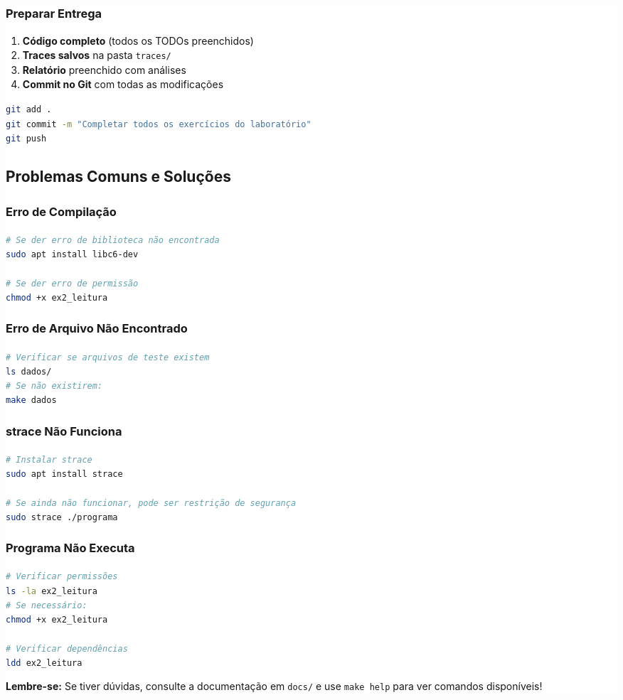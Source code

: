 ### Preparar Entrega

1. **Código completo** (todos os TODOs preenchidos)
2. **Traces salvos** na pasta `traces/`
3. **Relatório** preenchido com análises
4. **Commit no Git** com todas as modificações

```bash
git add .
git commit -m "Completar todos os exercícios do laboratório"
git push
```

## Problemas Comuns e Soluções

### Erro de Compilação

```bash
# Se der erro de biblioteca não encontrada
sudo apt install libc6-dev

# Se der erro de permissão
chmod +x ex2_leitura
```

### Erro de Arquivo Não Encontrado

```bash
# Verificar se arquivos de teste existem
ls dados/
# Se não existirem:
make dados
```

### strace Não Funciona

```bash
# Instalar strace
sudo apt install strace

# Se ainda não funcionar, pode ser restrição de segurança
sudo strace ./programa
```

### Programa Não Executa

```bash
# Verificar permissões
ls -la ex2_leitura
# Se necessário:
chmod +x ex2_leitura

# Verificar dependências
ldd ex2_leitura
```

**Lembre-se:** Se tiver dúvidas, consulte a documentação em `docs/` e use `make help` para ver comandos disponíveis!